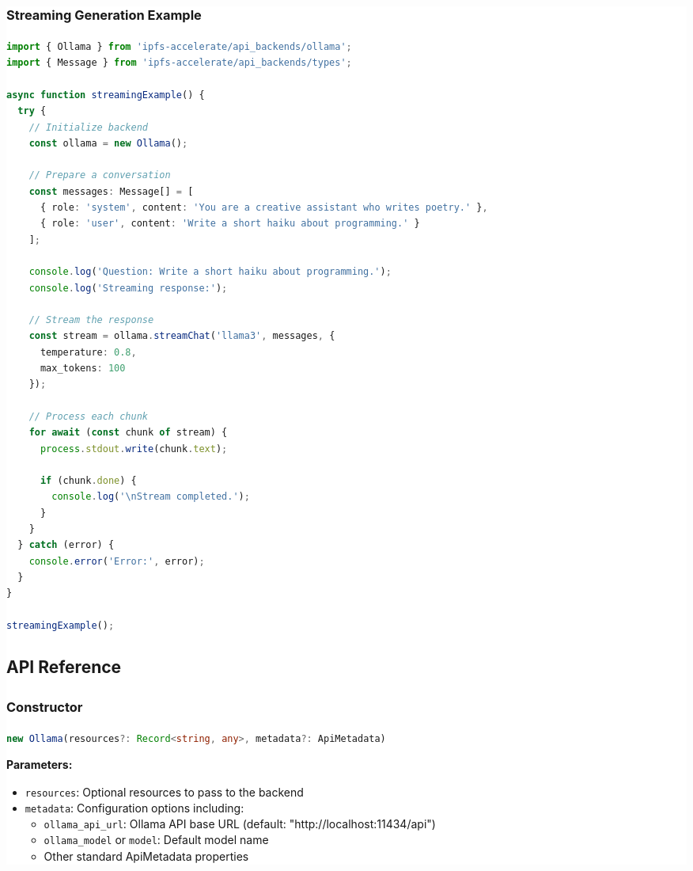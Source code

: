 ### Streaming Generation Example

```typescript
import { Ollama } from 'ipfs-accelerate/api_backends/ollama';
import { Message } from 'ipfs-accelerate/api_backends/types';

async function streamingExample() {
  try {
    // Initialize backend
    const ollama = new Ollama();
    
    // Prepare a conversation
    const messages: Message[] = [
      { role: 'system', content: 'You are a creative assistant who writes poetry.' },
      { role: 'user', content: 'Write a short haiku about programming.' }
    ];
    
    console.log('Question: Write a short haiku about programming.');
    console.log('Streaming response:');
    
    // Stream the response
    const stream = ollama.streamChat('llama3', messages, {
      temperature: 0.8,
      max_tokens: 100
    });
    
    // Process each chunk
    for await (const chunk of stream) {
      process.stdout.write(chunk.text);
      
      if (chunk.done) {
        console.log('\nStream completed.');
      }
    }
  } catch (error) {
    console.error('Error:', error);
  }
}

streamingExample();
```

## API Reference

### Constructor

```typescript
new Ollama(resources?: Record<string, any>, metadata?: ApiMetadata)
```

**Parameters:**
- `resources`: Optional resources to pass to the backend
- `metadata`: Configuration options including:
  - `ollama_api_url`: Ollama API base URL (default: "http://localhost:11434/api")
  - `ollama_model` or `model`: Default model name
  - Other standard ApiMetadata properties
